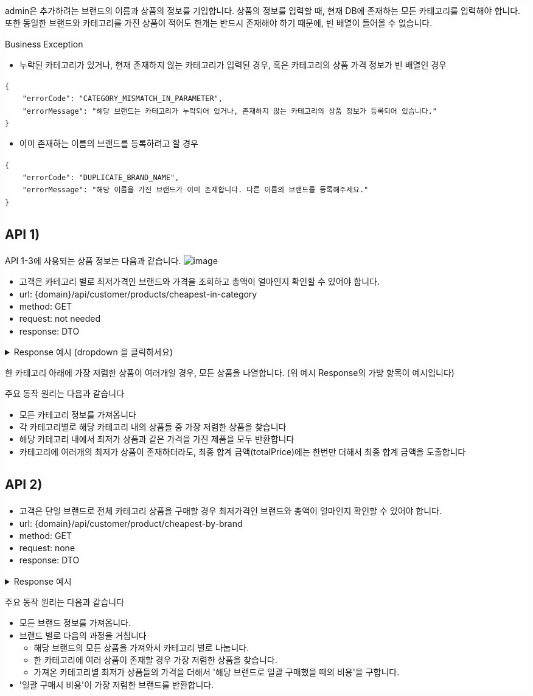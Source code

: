 admin은 추가하려는 브랜드의 이름과 상품의 정보를 기입합니다. 상품의 정보를 입력할 때, 현재 DB에 존재하는 모든 카테고리를 입력해야 합니다. 또한 동일한 브랜드와 카테고리를 가진 상품이 적어도 한개는 반드시 존재해야 하기 때문에, 빈 배열이 들어올 수 없습니다.

Business Exception
* 누락된 카테고리가 있거나, 현재 존재하지 않는 카테고리가 입력된 경우, 혹은 카테고리의 상품 가격 정보가 빈 배열인 경우
```
{
    "errorCode": "CATEGORY_MISMATCH_IN_PARAMETER",
    "errorMessage": "해당 브랜드는 카테고리가 누락되어 있거나, 존재하지 않는 카테고리의 상품 정보가 등록되어 있습니다."
}
```

* 이미 존재하는 이름의 브랜드를 등록하려고 할 경우
```
{
    "errorCode": "DUPLICATE_BRAND_NAME",
    "errorMessage": "해당 이름을 가진 브랜드가 이미 존재합니다. 다른 이름의 브랜드를 등록해주세요."
}
```

## API 1)

API 1-3에 사용되는 상품 정보는 다음과 같습니다.
<img width="1120" alt="image" src="https://github.com/david1403/musinsa_be/assets/37106166/13a299e4-4474-4685-a03f-faaa4aee27c4">
* 고객은 카테고리 별로 최저가격인 브랜드와 가격을 조회하고 총액이 얼마인지 확인할 수 있어야 합니다.
* url: {domain}/api/customer/products/cheapest-in-category
* method: GET
* request: not needed
* response: DTO

<details><summary>Response 예시 (dropdown 을 클릭하세요)</summary></details>

한 카테고리 아래에 가장 저렴한 상품이 여러개일 경우, 모든 상품을 나열합니다. (위 예시 Response의 가방 항목이 예시입니다)

주요 동작 원리는 다음과 같습니다
* 모든 카테고리 정보를 가져옵니다
* 각 카테고리별로 해당 카테고리 내의 상품들 중 가장 저렴한 상품을 찾습니다
* 해당 카테고리 내에서 최저가 상품과 같은 가격을 가진 제품을 모두 반환합니다
* 카테고리에 여러개의 최저가 상품이 존재하더라도, 최종 합계 금액(totalPrice)에는 한번만 더해서 최종 합계 금액을 도출합니다

## API 2)
* 고객은 단일 브랜드로 전체 카테고리 상품을 구매할 경우 최저가격인 브랜드와 총액이 얼마인지 확인할 수 있어야 합니다.
* url: {domain}/api/customer/product/cheapest-by-brand
* method: GET
* request: none
* response: DTO

<details><summary>Response 예시</summary></details>

주요 동작 원리는 다음과 같습니다
* 모든 브랜드 정보를 가져옵니다.
* 브랜드 별로 다음의 과정을 거칩니다
	* 해당 브랜드의 모든 상품을 가져와서 카테고리 별로 나눕니다.
	* 한 카테고리에 여러 상품이 존재할 경우 가장 저렴한 상품을 찾습니다.
	* 가져온 카테고리별 최저가 상품들의 가격을 더해서 '해당 브랜드로 일괄 구매했을 때의 비용'을 구합니다.
* '일괄 구매시 비용'이 가장 저렴한 브랜드를 반환합니다.
